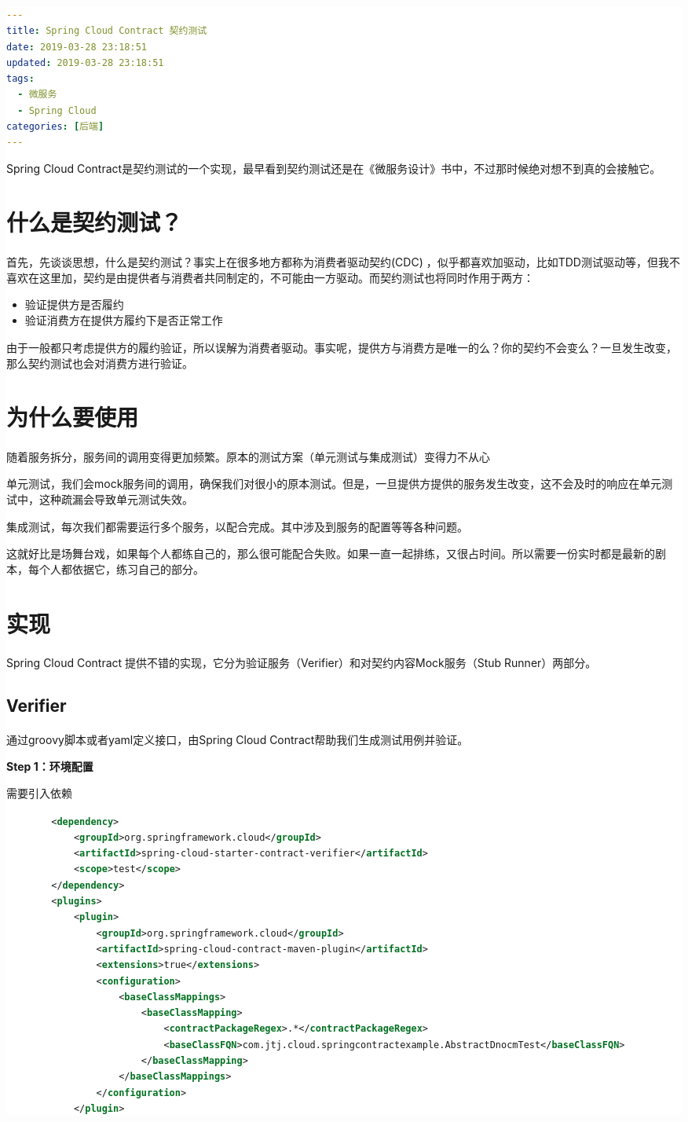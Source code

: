 ```yaml
---
title: Spring Cloud Contract 契约测试
date: 2019-03-28 23:18:51
updated: 2019-03-28 23:18:51
tags:
  - 微服务
  - Spring Cloud
categories: [后端]
---
```


Spring Cloud Contract是契约测试的一个实现，最早看到契约测试还是在《微服务设计》书中，不过那时候绝对想不到真的会接触它。

# 什么是契约测试？

首先，先谈谈思想，什么是契约测试？事实上在很多地方都称为消费者驱动契约(CDC) ，似乎都喜欢加驱动，比如TDD测试驱动等，但我不喜欢在这里加，契约是由提供者与消费者共同制定的，不可能由一方驱动。而契约测试也将同时作用于两方：
- 验证提供方是否履约
- 验证消费方在提供方履约下是否正常工作

由于一般都只考虑提供方的履约验证，所以误解为消费者驱动。事实呢，提供方与消费方是唯一的么？你的契约不会变么？一旦发生改变，那么契约测试也会对消费方进行验证。



# 为什么要使用
随着服务拆分，服务间的调用变得更加频繁。原本的测试方案（单元测试与集成测试）变得力不从心

单元测试，我们会mock服务间的调用，确保我们对很小的原本测试。但是，一旦提供方提供的服务发生改变，这不会及时的响应在单元测试中，这种疏漏会导致单元测试失效。

集成测试，每次我们都需要运行多个服务，以配合完成。其中涉及到服务的配置等等各种问题。

这就好比是场舞台戏，如果每个人都练自己的，那么很可能配合失败。如果一直一起排练，又很占时间。所以需要一份实时都是最新的剧本，每个人都依据它，练习自己的部分。

# 实现
Spring Cloud Contract 提供不错的实现，它分为验证服务（Verifier）和对契约内容Mock服务（Stub Runner）两部分。

## Verifier
通过groovy脚本或者yaml定义接口，由Spring Cloud Contract帮助我们生成测试用例并验证。

**Step 1：环境配置**

需要引入依赖
```xml
        <dependency>
            <groupId>org.springframework.cloud</groupId>
            <artifactId>spring-cloud-starter-contract-verifier</artifactId>
            <scope>test</scope>
        </dependency>
        <plugins>
            <plugin>
                <groupId>org.springframework.cloud</groupId>
                <artifactId>spring-cloud-contract-maven-plugin</artifactId>
                <extensions>true</extensions>
                <configuration>
                    <baseClassMappings>
                        <baseClassMapping>
                            <contractPackageRegex>.*</contractPackageRegex>
                            <baseClassFQN>com.jtj.cloud.springcontractexample.AbstractDnocmTest</baseClassFQN>
                        </baseClassMapping>
                    </baseClassMappings>
                </configuration>
            </plugin>
```